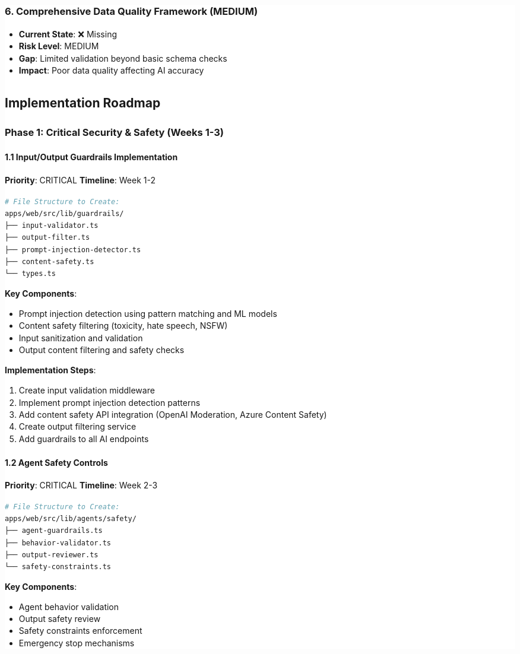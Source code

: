 ### 6. Comprehensive Data Quality Framework (MEDIUM)
- **Current State**: ❌ Missing
- **Risk Level**: MEDIUM
- **Gap**: Limited validation beyond basic schema checks
- **Impact**: Poor data quality affecting AI accuracy

## Implementation Roadmap

### Phase 1: Critical Security & Safety (Weeks 1-3)

#### 1.1 Input/Output Guardrails Implementation
**Priority**: CRITICAL
**Timeline**: Week 1-2

```bash
# File Structure to Create:
apps/web/src/lib/guardrails/
├── input-validator.ts
├── output-filter.ts
├── prompt-injection-detector.ts
├── content-safety.ts
└── types.ts
```

**Key Components**:
- Prompt injection detection using pattern matching and ML models
- Content safety filtering (toxicity, hate speech, NSFW)
- Input sanitization and validation
- Output content filtering and safety checks

**Implementation Steps**:
1. Create input validation middleware
2. Implement prompt injection detection patterns
3. Add content safety API integration (OpenAI Moderation, Azure Content Safety)
4. Create output filtering service
5. Add guardrails to all AI endpoints

#### 1.2 Agent Safety Controls
**Priority**: CRITICAL
**Timeline**: Week 2-3

```bash
# File Structure to Create:
apps/web/src/lib/agents/safety/
├── agent-guardrails.ts
├── behavior-validator.ts
├── output-reviewer.ts
└── safety-constraints.ts
```

**Key Components**:
- Agent behavior validation
- Output safety review
- Safety constraints enforcement
- Emergency stop mechanisms
